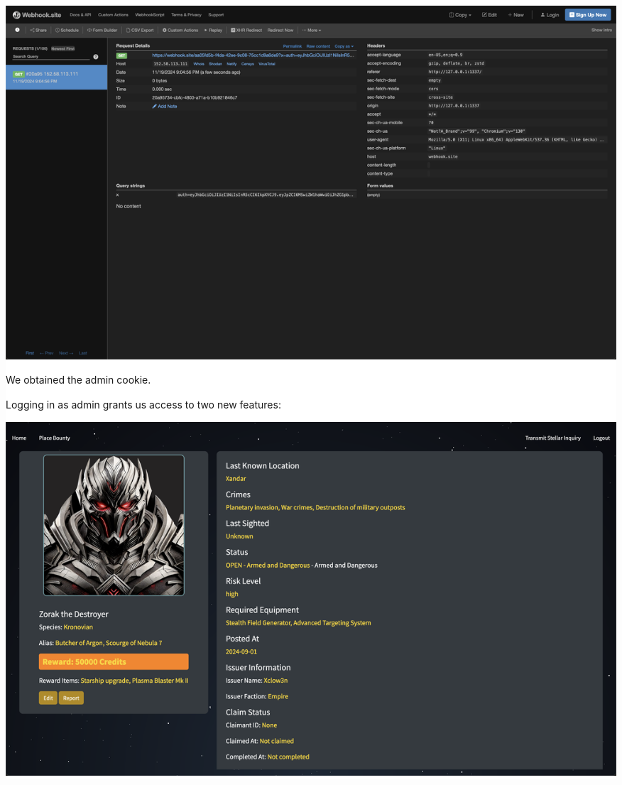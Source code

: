 ![img](./assets/cook.png)

We obtained the admin cookie.

Logging in as admin grants us access to two new features:

![img](./assets/edi.png)
